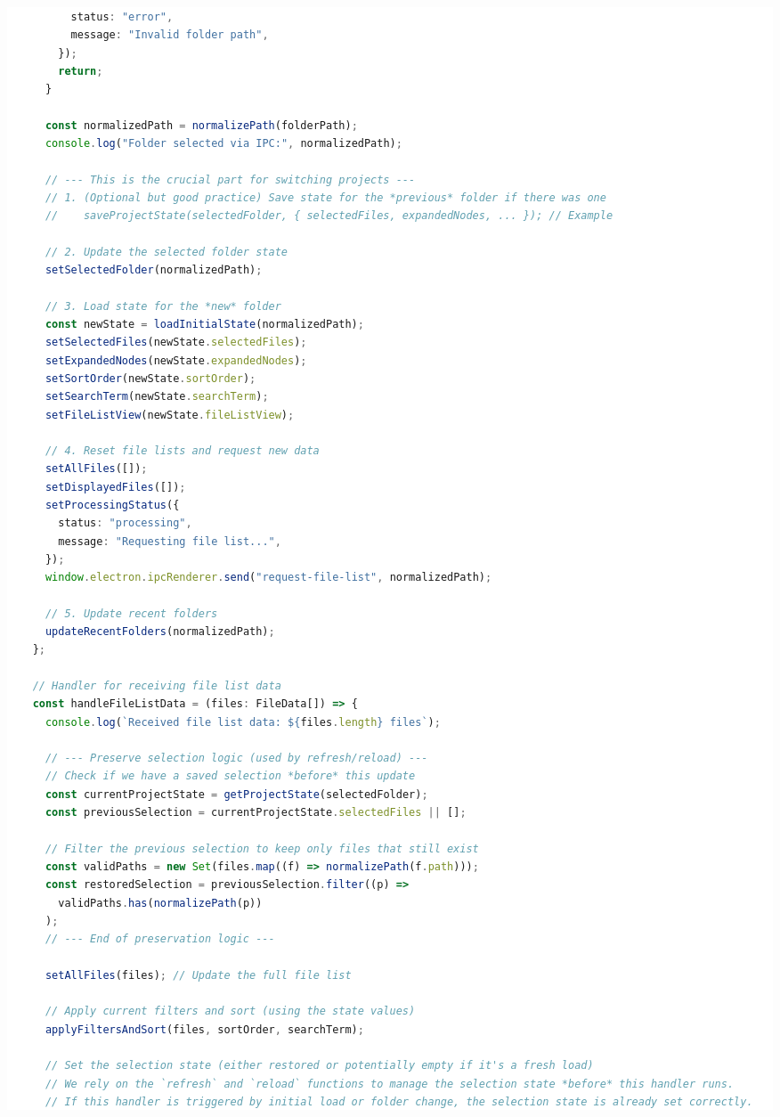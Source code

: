 ```typescript
          status: "error",
          message: "Invalid folder path",
        });
        return;
      }

      const normalizedPath = normalizePath(folderPath);
      console.log("Folder selected via IPC:", normalizedPath);

      // --- This is the crucial part for switching projects ---
      // 1. (Optional but good practice) Save state for the *previous* folder if there was one
      //    saveProjectState(selectedFolder, { selectedFiles, expandedNodes, ... }); // Example

      // 2. Update the selected folder state
      setSelectedFolder(normalizedPath);

      // 3. Load state for the *new* folder
      const newState = loadInitialState(normalizedPath);
      setSelectedFiles(newState.selectedFiles);
      setExpandedNodes(newState.expandedNodes);
      setSortOrder(newState.sortOrder);
      setSearchTerm(newState.searchTerm);
      setFileListView(newState.fileListView);

      // 4. Reset file lists and request new data
      setAllFiles([]);
      setDisplayedFiles([]);
      setProcessingStatus({
        status: "processing",
        message: "Requesting file list...",
      });
      window.electron.ipcRenderer.send("request-file-list", normalizedPath);

      // 5. Update recent folders
      updateRecentFolders(normalizedPath);
    };

    // Handler for receiving file list data
    const handleFileListData = (files: FileData[]) => {
      console.log(`Received file list data: ${files.length} files`);

      // --- Preserve selection logic (used by refresh/reload) ---
      // Check if we have a saved selection *before* this update
      const currentProjectState = getProjectState(selectedFolder);
      const previousSelection = currentProjectState.selectedFiles || [];

      // Filter the previous selection to keep only files that still exist
      const validPaths = new Set(files.map((f) => normalizePath(f.path)));
      const restoredSelection = previousSelection.filter((p) =>
        validPaths.has(normalizePath(p))
      );
      // --- End of preservation logic ---

      setAllFiles(files); // Update the full file list

      // Apply current filters and sort (using the state values)
      applyFiltersAndSort(files, sortOrder, searchTerm);

      // Set the selection state (either restored or potentially empty if it's a fresh load)
      // We rely on the `refresh` and `reload` functions to manage the selection state *before* this handler runs.
      // If this handler is triggered by initial load or folder change, the selection state is already set correctly.
```